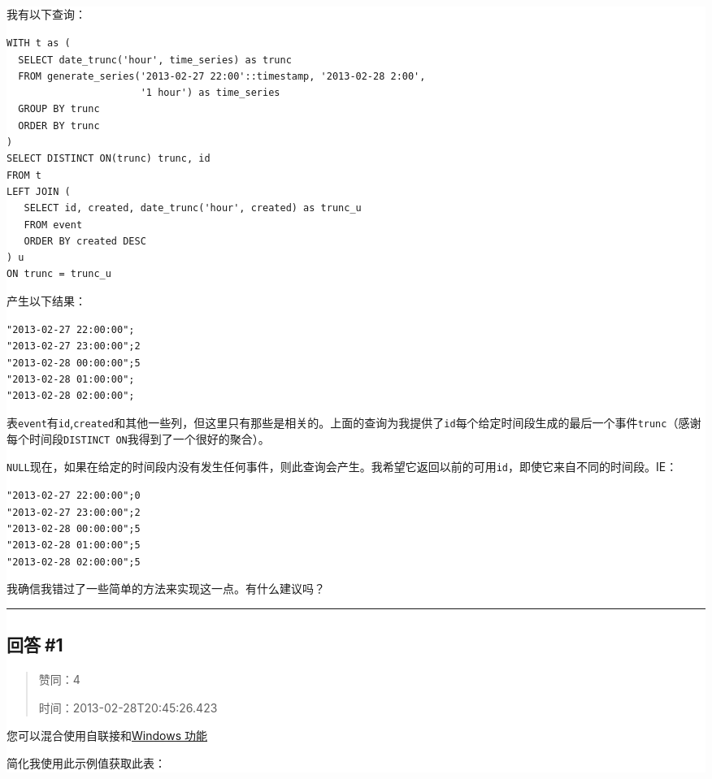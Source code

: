 我有以下查询：

```
WITH t as (
  SELECT date_trunc('hour', time_series) as trunc 
  FROM generate_series('2013-02-27 22:00'::timestamp, '2013-02-28 2:00', 
                       '1 hour') as time_series
  GROUP BY trunc
  ORDER BY trunc
)
SELECT DISTINCT ON(trunc) trunc, id
FROM t
LEFT JOIN (
   SELECT id, created, date_trunc('hour', created) as trunc_u
   FROM event
   ORDER BY created DESC
) u
ON trunc = trunc_u 
```

产生以下结果：

```
"2013-02-27 22:00:00";
"2013-02-27 23:00:00";2
"2013-02-28 00:00:00";5
"2013-02-28 01:00:00";
"2013-02-28 02:00:00"; 
```

表`event`有`id`,`created`和其他一些列，但这里只有那些是相关的。上面的查询为我提供了`id`每个给定时间段生成的最后一个事件`trunc`（感谢每个时间段`DISTINCT ON`我得到了一个很好的聚合）。

`NULL`现在，如果在给定的时间段内没有发生任何事件，则此查询会产生。我希望它返回以前的可用`id`，即使它来自不同的时间段。IE：

```
"2013-02-27 22:00:00";0
"2013-02-27 23:00:00";2
"2013-02-28 00:00:00";5
"2013-02-28 01:00:00";5
"2013-02-28 02:00:00";5 
```

我确信我错过了一些简单的方法来实现这一点。有什么建议吗？

* * *

## 回答 #1

> 赞同：4
> 
> 时间：2013-02-28T20:45:26.423

您可以混合使用自联接和[Windows 功能](http://www.postgresql.org/docs/9.1/static/tutorial-window.html)

简化我使用此示例值获取此表：
